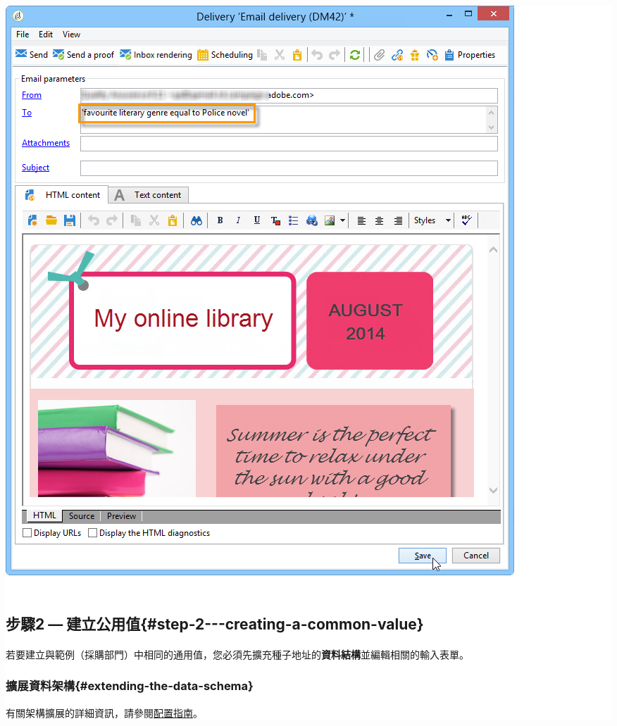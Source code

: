 ![](assets/dlv_seeds_usecase_01.png)

## 步驟2 — 建立公用值{#step-2---creating-a-common-value}

若要建立與範例（採購部門）中相同的通用值，您必須先擴充種子地址的&#x200B;**資料結構**&#x200B;並編輯相關的輸入表單。

### 擴展資料架構{#extending-the-data-schema}

有關架構擴展的詳細資訊，請參閱[配置指南](../../configuration/using/data-schemas.md)。
